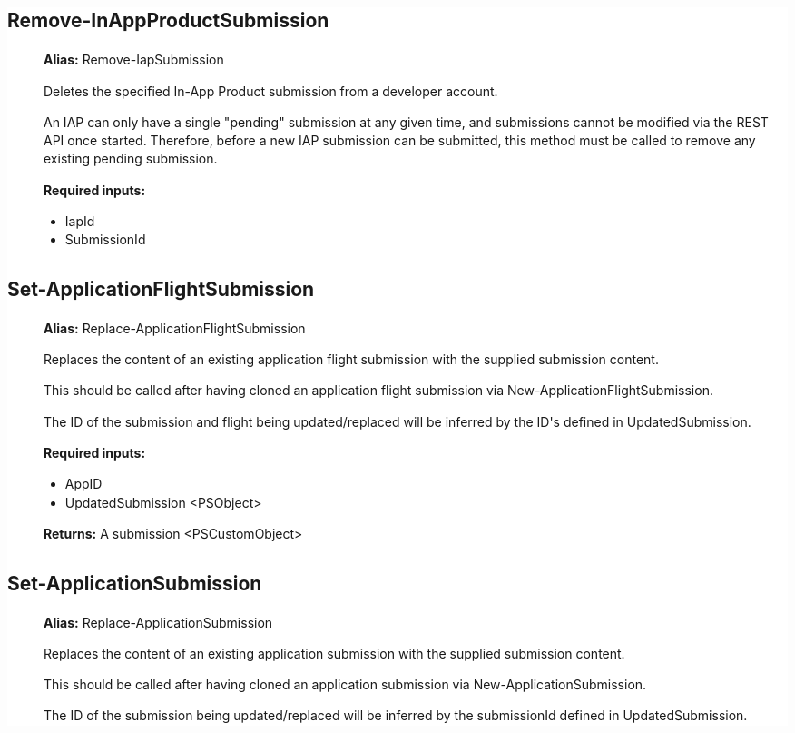 </dd></dl>


## Remove-InAppProductSubmission

<dl><dd>

**Alias:** Remove-IapSubmission

Deletes the specified In-App Product submission from a developer account.

An IAP can only have a single "pending" submission at any given time,
and submissions cannot be modified via the REST API once started.
Therefore, before a new IAP submission can be submitted,
this method must be called to remove any existing pending submission.

**Required inputs:**
- IapId
- SubmissionId

</dd></dl>


## Set-ApplicationFlightSubmission

<dl><dd>

**Alias:** Replace-ApplicationFlightSubmission

Replaces the content of an existing application flight submission with the supplied submission content.

This should be called after having cloned an application flight submission via New-ApplicationFlightSubmission.
    
The ID of the submission and flight being updated/replaced will be inferred by the
ID's defined in UpdatedSubmission.

**Required inputs:**
- AppID
- UpdatedSubmission \<PSObject>

**Returns:** A submission \<PSCustomObject>

</dd></dl>


## Set-ApplicationSubmission

<dl><dd>

**Alias:** Replace-ApplicationSubmission

Replaces the content of an existing application submission with the supplied submission content.

This should be called after having cloned an application submission via New-ApplicationSubmission.

The ID of the submission being updated/replaced will be inferred by the
submissionId defined in UpdatedSubmission.
